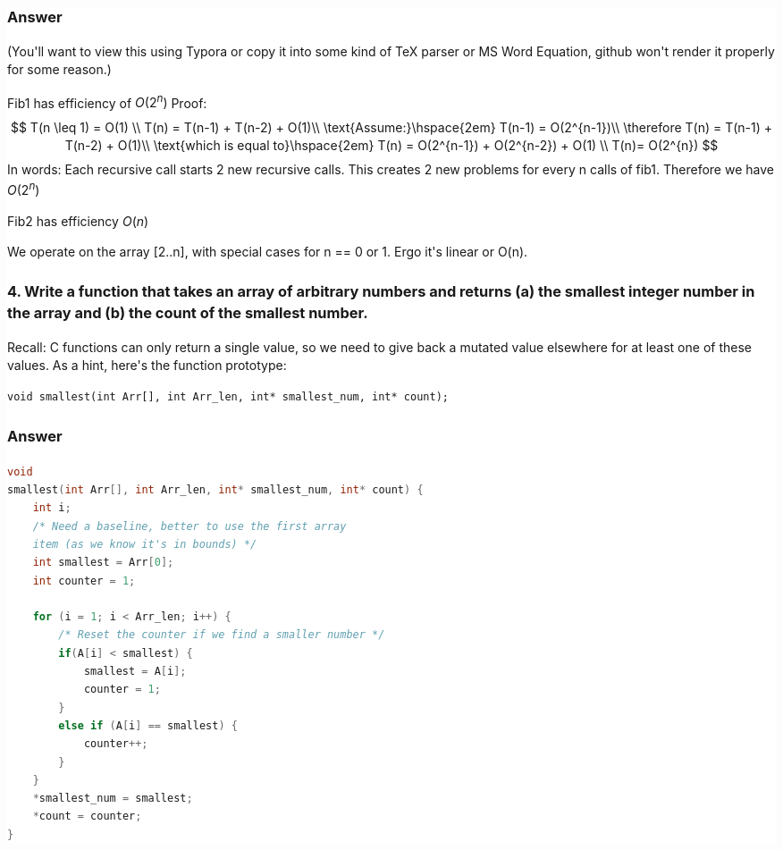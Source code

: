 ### Answer

(You'll want to view this using Typora or copy it into some kind of TeX parser or MS Word Equation, github won't render it properly for some reason.)

Fib1 has efficiency of $O(2^n)$
Proof:
$$
T(n \leq 1) = O(1)
\\
T(n) = T(n-1) + T(n-2) + O(1)\\
\text{Assume:}\hspace{2em}
T(n-1) = O(2^{n-1})\\
\therefore T(n) = T(n-1) + T(n-2) + O(1)\\
\text{which is equal to}\hspace{2em}
T(n) = O(2^{n-1}) + O(2^{n-2}) + O(1) \\
T(n)= O(2^{n})
$$
In words: Each recursive call starts 2 new recursive calls. This creates 2 new problems for every n calls of fib1. Therefore we have $O(2^n)$

Fib2 has efficiency $O(n)$

We operate on the array [2..n], with special cases for n == 0 or 1. Ergo it's linear or O(n).



### 4. Write a function  that takes an array of arbitrary numbers and returns (a) the smallest integer number in the array and (b) the count of the smallest number.

Recall: C functions can only return a single value, so we need to give back a mutated value elsewhere for at least one of these values.
As a hint, here's the function prototype:

`void smallest(int Arr[], int Arr_len, int* smallest_num, int* count);`

### Answer

```C
void 
smallest(int Arr[], int Arr_len, int* smallest_num, int* count) {
    int i;
    /* Need a baseline, better to use the first array 
    item (as we know it's in bounds) */
    int smallest = Arr[0];
    int counter = 1;
    
    for (i = 1; i < Arr_len; i++) {
    	/* Reset the counter if we find a smaller number */
        if(A[i] < smallest) {
			smallest = A[i];
			counter = 1;
        }
        else if (A[i] == smallest) {
        	counter++;
        }
    }
    *smallest_num = smallest;
    *count = counter;
}
```
